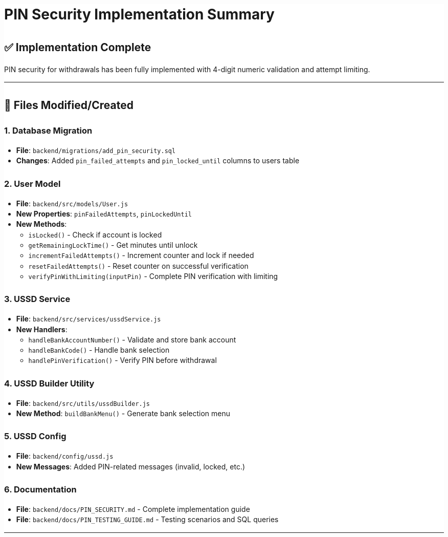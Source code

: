 # PIN Security Implementation Summary

## ✅ Implementation Complete

PIN security for withdrawals has been fully implemented with 4-digit numeric validation and attempt limiting.

---

## 📁 Files Modified/Created

### 1. **Database Migration**

- **File**: `backend/migrations/add_pin_security.sql`
- **Changes**: Added `pin_failed_attempts` and `pin_locked_until` columns to users table

### 2. **User Model**

- **File**: `backend/src/models/User.js`
- **New Properties**: `pinFailedAttempts`, `pinLockedUntil`
- **New Methods**:
  - `isLocked()` - Check if account is locked
  - `getRemainingLockTime()` - Get minutes until unlock
  - `incrementFailedAttempts()` - Increment counter and lock if needed
  - `resetFailedAttempts()` - Reset counter on successful verification
  - `verifyPinWithLimiting(inputPin)` - Complete PIN verification with limiting

### 3. **USSD Service**

- **File**: `backend/src/services/ussdService.js`
- **New Handlers**:
  - `handleBankAccountNumber()` - Validate and store bank account
  - `handleBankCode()` - Handle bank selection
  - `handlePinVerification()` - Verify PIN before withdrawal

### 4. **USSD Builder Utility**

- **File**: `backend/src/utils/ussdBuilder.js`
- **New Method**: `buildBankMenu()` - Generate bank selection menu

### 5. **USSD Config**

- **File**: `backend/config/ussd.js`
- **New Messages**: Added PIN-related messages (invalid, locked, etc.)

### 6. **Documentation**

- **File**: `backend/docs/PIN_SECURITY.md` - Complete implementation guide
- **File**: `backend/docs/PIN_TESTING_GUIDE.md` - Testing scenarios and SQL queries

---
